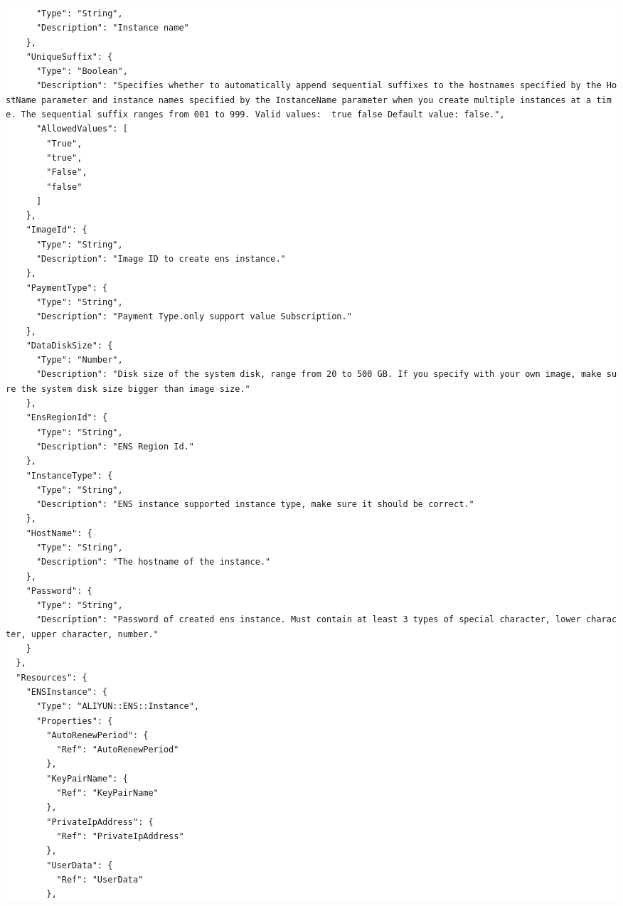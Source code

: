 ```
      "Type": "String",
      "Description": "Instance name"
    },
    "UniqueSuffix": {
      "Type": "Boolean",
      "Description": "Specifies whether to automatically append sequential suffixes to the hostnames specified by the HostName parameter and instance names specified by the InstanceName parameter when you create multiple instances at a time. The sequential suffix ranges from 001 to 999. Valid values:  true false Default value: false.",
      "AllowedValues": [
        "True",
        "true",
        "False",
        "false"
      ]
    },
    "ImageId": {
      "Type": "String",
      "Description": "Image ID to create ens instance."
    },
    "PaymentType": {
      "Type": "String",
      "Description": "Payment Type.only support value Subscription."
    },
    "DataDiskSize": {
      "Type": "Number",
      "Description": "Disk size of the system disk, range from 20 to 500 GB. If you specify with your own image, make sure the system disk size bigger than image size."
    },
    "EnsRegionId": {
      "Type": "String",
      "Description": "ENS Region Id."
    },
    "InstanceType": {
      "Type": "String",
      "Description": "ENS instance supported instance type, make sure it should be correct."
    },
    "HostName": {
      "Type": "String",
      "Description": "The hostname of the instance."
    },
    "Password": {
      "Type": "String",
      "Description": "Password of created ens instance. Must contain at least 3 types of special character, lower character, upper character, number."
    }
  },
  "Resources": {
    "ENSInstance": {
      "Type": "ALIYUN::ENS::Instance",
      "Properties": {
        "AutoRenewPeriod": {
          "Ref": "AutoRenewPeriod"
        },
        "KeyPairName": {
          "Ref": "KeyPairName"
        },
        "PrivateIpAddress": {
          "Ref": "PrivateIpAddress"
        },
        "UserData": {
          "Ref": "UserData"
        },
```